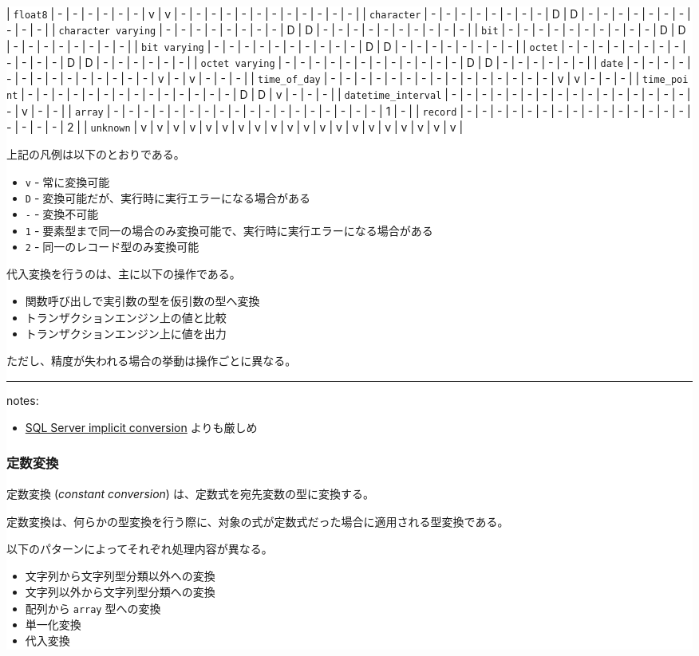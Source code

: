 |            `float8` | - | - | - | - | - | - | v | v | - | - | - | - | - | - | - | - | - | - | - | - |
|         `character` | - | - | - | - | - | - | - | - | D | D | - | - | - | - | - | - | - | - | - | - |
| `character varying` | - | - | - | - | - | - | - | - | D | D | - | - | - | - | - | - | - | - | - | - |
|               `bit` | - | - | - | - | - | - | - | - | - | - | D | D | - | - | - | - | - | - | - | - |
|       `bit varying` | - | - | - | - | - | - | - | - | - | - | D | D | - | - | - | - | - | - | - | - |
|             `octet` | - | - | - | - | - | - | - | - | - | - | - | - | D | D | - | - | - | - | - | - |
|     `octet varying` | - | - | - | - | - | - | - | - | - | - | - | - | D | D | - | - | - | - | - | - |
|              `date` | - | - | - | - | - | - | - | - | - | - | - | - | - | - | v | - | v | - | - | - |
|       `time_of_day` | - | - | - | - | - | - | - | - | - | - | - | - | - | - | - | v | v | - | - | - |
|        `time_point` | - | - | - | - | - | - | - | - | - | - | - | - | - | - | D | D | v | - | - | - |
| `datetime_interval` | - | - | - | - | - | - | - | - | - | - | - | - | - | - | - | - | - | v | - | - |
|             `array` | - | - | - | - | - | - | - | - | - | - | - | - | - | - | - | - | - | - | 1 | - |
|            `record` | - | - | - | - | - | - | - | - | - | - | - | - | - | - | - | - | - | - | - | 2 |
|           `unknown` | v | v | v | v | v | v | v | v | v | v | v | v | v | v | v | v | v | v | v | v |

上記の凡例は以下のとおりである。

* `v` - 常に変換可能
* `D` - 変換可能だが、実行時に実行エラーになる場合がある
* `-` - 変換不可能
* `1` - 要素型まで同一の場合のみ変換可能で、実行時に実行エラーになる場合がある
* `2` - 同一のレコード型のみ変換可能

代入変換を行うのは、主に以下の操作である。

* 関数呼び出しで実引数の型を仮引数の型へ変換
* トランザクションエンジン上の値と比較
* トランザクションエンジン上に値を出力

ただし、精度が失われる場合の挙動は操作ごとに異なる。

----
notes:

* [SQL Server implicit conversion](https://docs.microsoft.com/en-us/sql/t-sql/data-types/data-type-conversion-database-engine?view=sql-server-2017) よりも厳しめ

### 定数変換

定数変換 (*constant conversion*) は、定数式を宛先変数の型に変換する。

定数変換は、何らかの型変換を行う際に、対象の式が定数式だった場合に適用される型変換である。

以下のパターンによってそれぞれ処理内容が異なる。

* 文字列から文字列型分類以外への変換
* 文字列以外から文字列型分類への変換
* 配列から `array` 型への変換
* 単一化変換
* 代入変換
